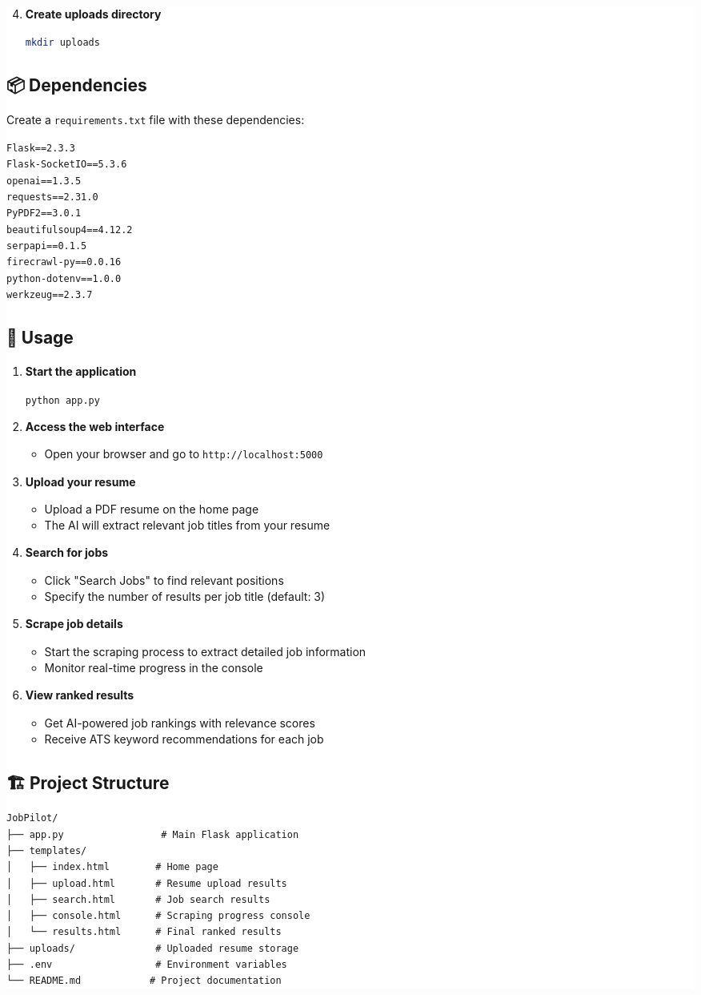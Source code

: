4. **Create uploads directory**
   ```bash
   mkdir uploads
   ```

## 📦 Dependencies

Create a `requirements.txt` file with these dependencies:
```
Flask==2.3.3
Flask-SocketIO==5.3.6
openai==1.3.5
requests==2.31.0
PyPDF2==3.0.1
beautifulsoup4==4.12.2
serpapi==0.1.5
firecrawl-py==0.0.16
python-dotenv==1.0.0
werkzeug==2.3.7
```

## 🎯 Usage

1. **Start the application**
   ```bash
   python app.py
   ```

2. **Access the web interface**
   - Open your browser and go to `http://localhost:5000`

3. **Upload your resume**
   - Upload a PDF resume on the home page
   - The AI will extract relevant job titles from your resume

4. **Search for jobs**
   - Click "Search Jobs" to find relevant positions
   - Specify the number of results per job title (default: 3)

5. **Scrape job details**
   - Start the scraping process to extract detailed job information
   - Monitor real-time progress in the console

6. **View ranked results**
   - Get AI-powered job rankings with relevance scores
   - Receive ATS keyword recommendations for each job

## 🏗️ Project Structure

```
JobPilot/
├── app.py                 # Main Flask application
├── templates/            
│   ├── index.html        # Home page
│   ├── upload.html       # Resume upload results
│   ├── search.html       # Job search results
│   ├── console.html      # Scraping progress console
│   └── results.html      # Final ranked results
├── uploads/              # Uploaded resume storage
├── .env                  # Environment variables
└── README.md            # Project documentation
```
